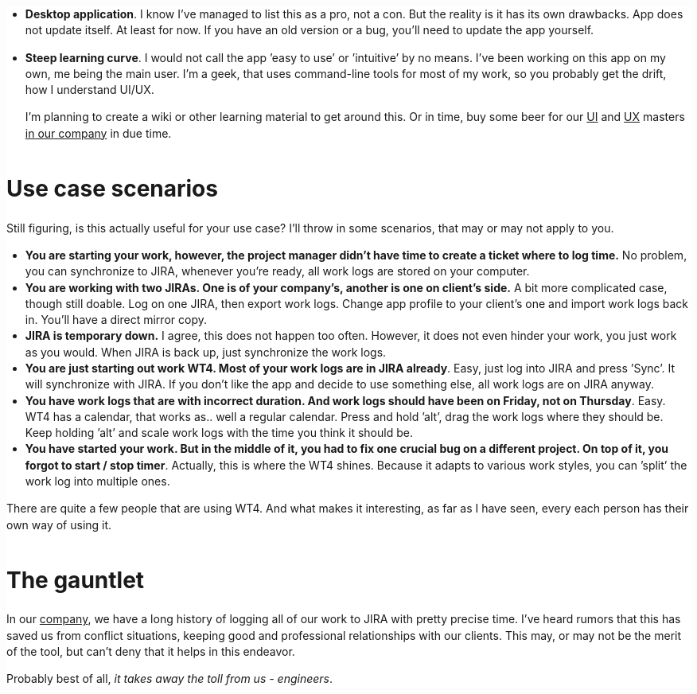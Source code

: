 -   **Desktop application**. I know I&rsquo;ve managed to list this as a pro, not a con. But the reality is it has its own drawbacks. App does not update itself. At least for now. If you have an old version or a bug, you&rsquo;ll need to update the app yourself.

-   **Steep learning curve**. I would not call the app &rsquo;easy to use&rsquo; or &rsquo;intuitive&rsquo; by no means. I&rsquo;ve been working on this app on my own, me being the main user. I&rsquo;m a geek, that uses command-line tools for most of my work, so you probably get the drift, how I understand UI/UX.
    
    I&rsquo;m planning to create a wiki or other learning material to get around this. Or in time, buy some beer for our [UI](https://www.linkedin.com/in/sandra-pipirait%C4%97-navickien%C4%97-603b1853/) and [UX](file:///) masters [in our company](https://www.ito.lt/) in due time.


# Use case scenarios

Still figuring, is this actually useful for your use case? I&rsquo;ll throw in some scenarios, that may or may not apply to you.

-   **You are starting your work, however, the project manager didn&rsquo;t have time to create a ticket where to log time.** No problem, you can synchronize to JIRA, whenever you&rsquo;re ready, all work logs are stored on your computer.
-   **You are working with two JIRAs. One is of your company&rsquo;s, another is one on client&rsquo;s side.** A bit more complicated case, though still doable. Log on one JIRA, then export work logs. Change app profile to your client&rsquo;s one and import work logs back in. You&rsquo;ll have a direct mirror copy.
-   **JIRA is temporary down.** I agree, this does not happen too often. However, it does not even hinder your work, you just work as you would. When JIRA is back up, just synchronize the work logs.
-   **You are just starting out work WT4. Most of your work logs are in JIRA already**. Easy, just log into JIRA and press &rsquo;Sync&rsquo;. It will synchronize with JIRA. If you don&rsquo;t like the app and decide to use something else, all work logs are on JIRA anyway.
-   **You have work logs that are with incorrect duration. And work logs should have been on Friday, not on Thursday**. Easy. WT4 has a calendar, that works as.. well a regular calendar. Press and hold &rsquo;alt&rsquo;, drag the work logs where they should be. Keep holding &rsquo;alt&rsquo; and scale work logs with the time you think it should be.
-   **You have started your work. But in the middle of it, you had to fix one crucial bug on a different project. On top of it, you forgot to start / stop timer**. Actually, this is where the WT4 shines. Because it adapts to various work styles, you can &rsquo;split&rsquo; the work log into multiple ones.

There are quite a few people that are using WT4. And what makes it interesting, as far as I have seen, every each person has their own way of using it.


# The gauntlet

In our [company](https://www.ito.lt/), we have a long history of logging all of our work to JIRA with pretty precise time. I&rsquo;ve heard rumors that this has saved us from conflict situations, keeping good and professional relationships with our clients. This may, or may not be the merit of the tool, but can&rsquo;t deny that it helps in this endeavor.

Probably best of all, *it takes away the toll from us - engineers*.
